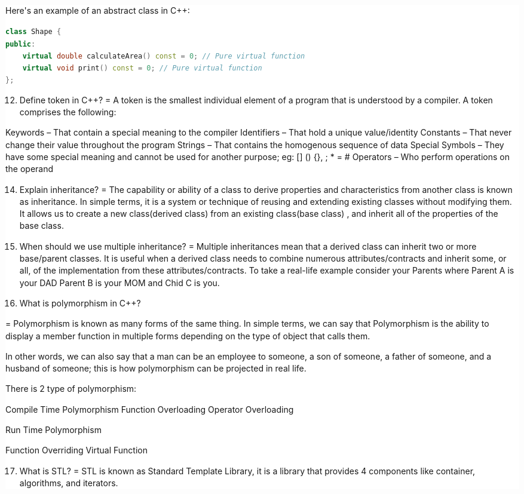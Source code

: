 Here's an example of an abstract class in C++:

```cpp
class Shape {
public:
    virtual double calculateArea() const = 0; // Pure virtual function
    virtual void print() const = 0; // Pure virtual function
};
```

12. Define token in C++?
    = A token is the smallest individual element of a program that is understood by a compiler. A token comprises the following:

Keywords – That contain a special meaning to the compiler
Identifiers – That hold a unique value/identity
Constants – That never change their value throughout the program
Strings – That contains the homogenous sequence of data
Special Symbols – They have some special meaning and cannot be used for another purpose; eg: [] () {}, ; \* = #
Operators – Who perform operations on the operand



14. Explain inheritance?
    = The capability or ability of a class to derive properties and characteristics from another class is known as inheritance. In simple terms, it is a system or technique of reusing and extending existing classes without modifying them.
    It allows us to create a new class(derived class) from an existing class(base class) , and inherit all of the properties of the base class.

15. When should we use multiple inheritance?
    = Multiple inheritances mean that a derived class can inherit two or more base/parent classes. It is useful when a derived class needs to combine numerous attributes/contracts and inherit some, or all, of the implementation from these attributes/contracts. To take a real-life example consider your Parents where Parent A is your DAD Parent B is your MOM and Chid C is you.

16. What is polymorphism in C++?

= Polymorphism is known as many forms of the same thing. In simple terms, we can say that Polymorphism is the ability to display a member function in multiple forms depending on the type of object that calls them.

In other words, we can also say that a man can be an employee to someone, a son of someone, a father of someone, and a husband of someone; this is how polymorphism can be projected in real life.

There is 2 type of polymorphism:

Compile Time Polymorphism
Function Overloading
Operator Overloading

Run Time Polymorphism

Function Overriding
Virtual Function

17. What is STL?
    = STL is known as Standard Template Library, it is a library that provides 4 components like container, algorithms, and iterators.
